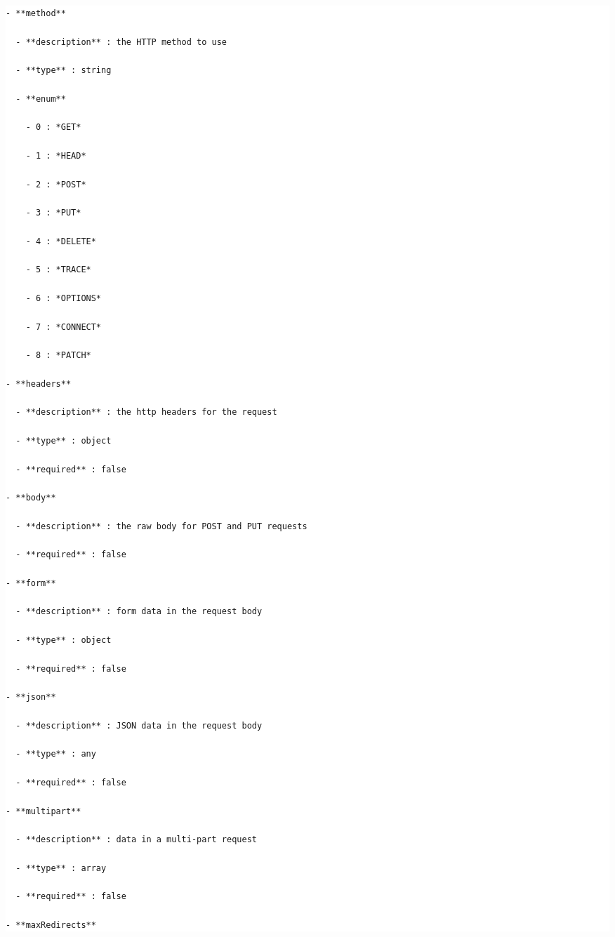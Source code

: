     - **method** 

      - **description** : the HTTP method to use

      - **type** : string

      - **enum**

        - 0 : *GET*

        - 1 : *HEAD*

        - 2 : *POST*

        - 3 : *PUT*

        - 4 : *DELETE*

        - 5 : *TRACE*

        - 6 : *OPTIONS*

        - 7 : *CONNECT*

        - 8 : *PATCH*

    - **headers** 

      - **description** : the http headers for the request

      - **type** : object

      - **required** : false

    - **body** 

      - **description** : the raw body for POST and PUT requests

      - **required** : false

    - **form** 

      - **description** : form data in the request body

      - **type** : object

      - **required** : false

    - **json** 

      - **description** : JSON data in the request body

      - **type** : any

      - **required** : false

    - **multipart** 

      - **description** : data in a multi-part request

      - **type** : array

      - **required** : false

    - **maxRedirects** 
